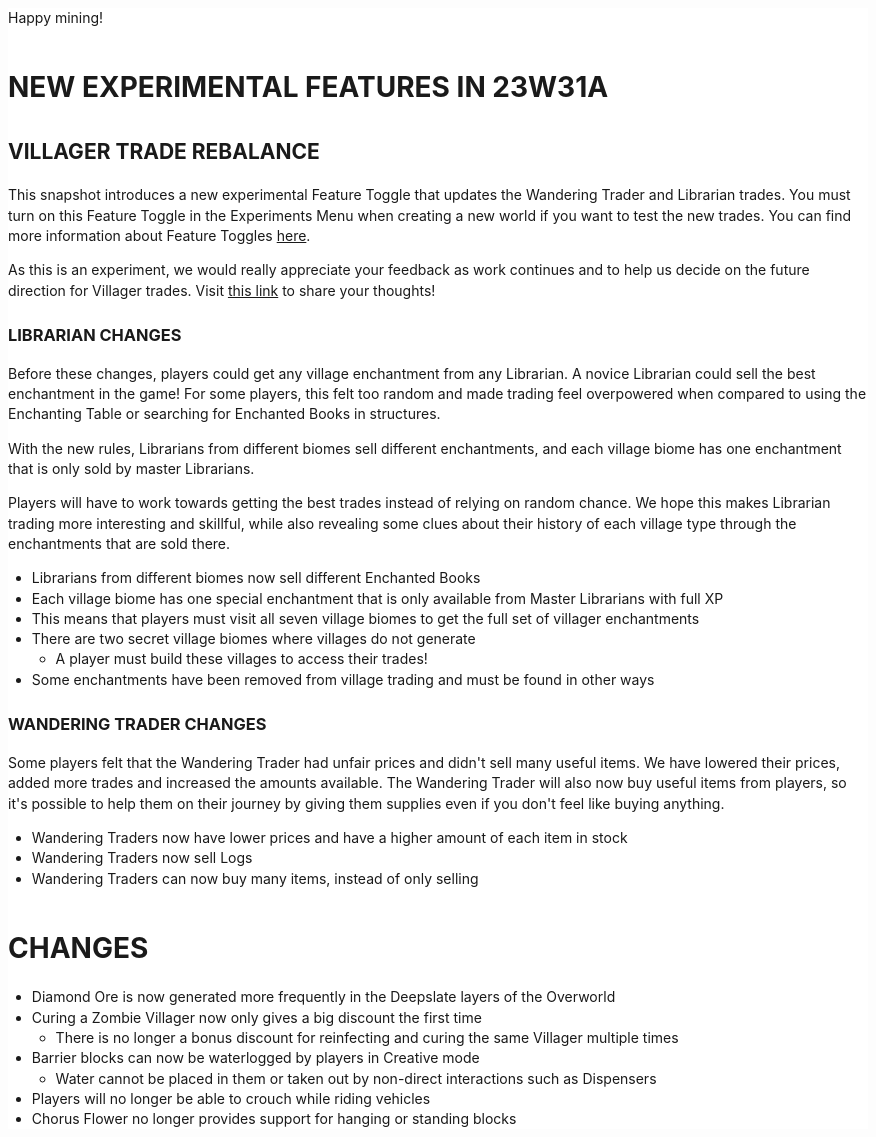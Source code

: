 Happy mining!

# NEW EXPERIMENTAL FEATURES IN 23W31A

## VILLAGER TRADE REBALANCE

This snapshot introduces a new experimental Feature Toggle that updates the Wandering Trader and Librarian trades. You must turn on this Feature Toggle in the Experiments Menu when creating a new world if you want to test the new trades. You can find more information about Feature Toggles [here](https://www.minecraft.net/article/testing-new-minecraft-features/feature-toggles-java-edition).

As this is an experiment, we would really appreciate your feedback as work continues and to help us decide on the future direction for Villager trades. Visit [this link](https://aka.ms/VillagerTradingFeedback) to share your thoughts!

### LIBRARIAN CHANGES

Before these changes, players could get any village enchantment from any Librarian. A novice Librarian could sell the best enchantment in the game! For some players, this felt too random and made trading feel overpowered when compared to using the Enchanting Table or searching for Enchanted Books in structures.

With the new rules, Librarians from different biomes sell different enchantments, and each village biome has one enchantment that is only sold by master Librarians.

Players will have to work towards getting the best trades instead of relying on random chance. We hope this makes Librarian trading more interesting and skillful, while also revealing some clues about their history of each village type through the enchantments that are sold there.

- Librarians from different biomes now sell different Enchanted Books
- Each village biome has one special enchantment that is only available from Master Librarians with full XP
- This means that players must visit all seven village biomes to get the full set of villager enchantments
- There are two secret village biomes where villages do not generate
  - A player must build these villages to access their trades!
- Some enchantments have been removed from village trading and must be found in other ways

### WANDERING TRADER CHANGES

Some players felt that the Wandering Trader had unfair prices and didn't sell many useful items. We have lowered their prices, added more trades and increased the amounts available. The Wandering Trader will also now buy useful items from players, so it's possible to help them on their journey by giving them supplies even if you don't feel like buying anything.

- Wandering Traders now have lower prices and have a higher amount of each item in stock
- Wandering Traders now sell Logs
- Wandering Traders can now buy many items, instead of only selling

# CHANGES

- Diamond Ore is now generated more frequently in the Deepslate layers of the Overworld
- Curing a Zombie Villager now only gives a big discount the first time
  - There is no longer a bonus discount for reinfecting and curing the same Villager multiple times
- Barrier blocks can now be waterlogged by players in Creative mode
  - Water cannot be placed in them or taken out by non-direct interactions such as Dispensers
- Players will no longer be able to crouch while riding vehicles
- Chorus Flower no longer provides support for hanging or standing blocks
